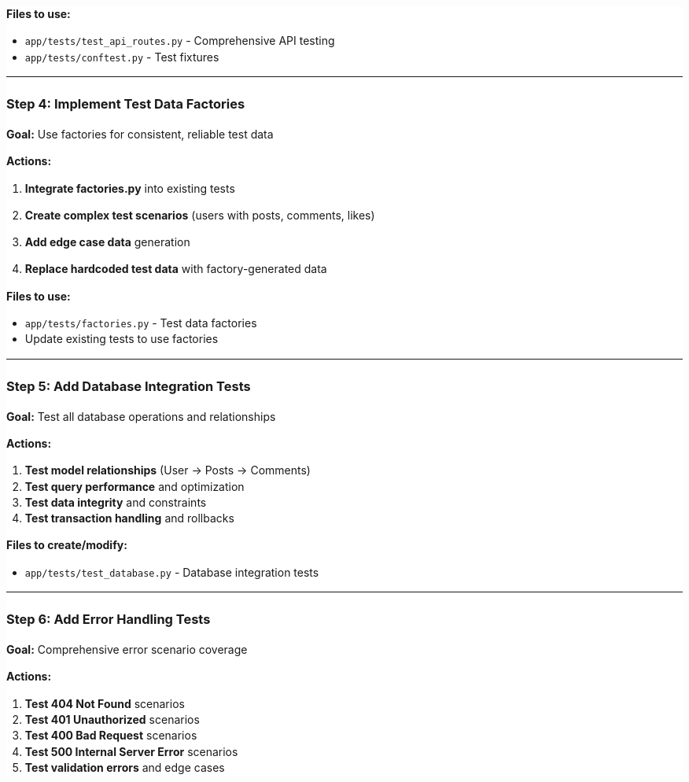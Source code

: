 
**Files to use:**


- `app/tests/test_api_routes.py` - Comprehensive API testing
- `app/tests/conftest.py` - Test fixtures

---

### **Step 4: Implement Test Data Factories**


**Goal:** Use factories for consistent, reliable test data

**Actions:**

1. **Integrate factories.py** into existing tests

2. **Create complex test scenarios** (users with posts, comments, likes)
3. **Add edge case data** generation
4. **Replace hardcoded test data** with factory-generated data


**Files to use:**

- `app/tests/factories.py` - Test data factories
- Update existing tests to use factories


---

### **Step 5: Add Database Integration Tests**

**Goal:** Test all database operations and relationships


**Actions:**


1. **Test model relationships** (User -> Posts -> Comments)
2. **Test query performance** and optimization
3. **Test data integrity** and constraints
4. **Test transaction handling** and rollbacks

**Files to create/modify:**


- `app/tests/test_database.py` - Database integration tests

---

### **Step 6: Add Error Handling Tests**


**Goal:** Comprehensive error scenario coverage


**Actions:**

1. **Test 404 Not Found** scenarios
2. **Test 401 Unauthorized** scenarios
3. **Test 400 Bad Request** scenarios
4. **Test 500 Internal Server Error** scenarios
5. **Test validation errors** and edge cases
